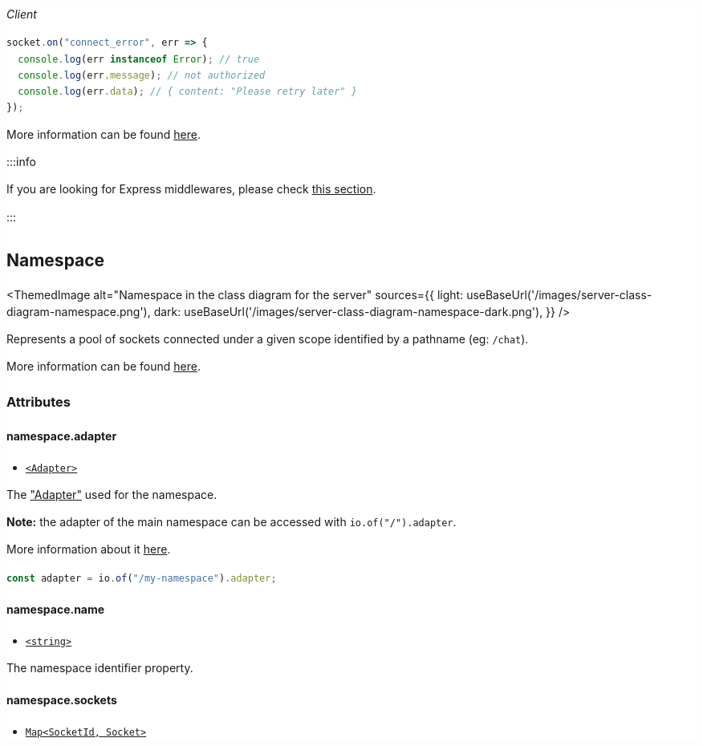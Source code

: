 *Client*

```js
socket.on("connect_error", err => {
  console.log(err instanceof Error); // true
  console.log(err.message); // not authorized
  console.log(err.data); // { content: "Please retry later" }
});
```

More information can be found [here](categories/02-Server/middlewares.md).

:::info

If you are looking for Express middlewares, please check [this section](#engineusemiddleware).

:::

## Namespace

<ThemedImage
  alt="Namespace in the class diagram for the server"
  sources={{
    light: useBaseUrl('/images/server-class-diagram-namespace.png'),
    dark: useBaseUrl('/images/server-class-diagram-namespace-dark.png'),
  }}
/>

Represents a pool of sockets connected under a given scope identified by a pathname (eg: `/chat`).

More information can be found [here](categories/06-Advanced/namespaces.md).

### Attributes

#### namespace.adapter

* [`<Adapter>`](categories/05-Adapters/adapter.md)

The ["Adapter"](categories/08-Miscellaneous/glossary.md#adapter) used for the namespace.

**Note:** the adapter of the main namespace can be accessed with `io.of("/").adapter`.

More information about it [here](categories/05-Adapters/adapter.md).

```js
const adapter = io.of("/my-namespace").adapter;
```

#### namespace.name

  * [`<string>`](https://developer.mozilla.org/en-US/docs/Web/JavaScript/Data_structures#string_type)

The namespace identifier property.

#### namespace.sockets

  * [`Map<SocketId, Socket>`](https://developer.mozilla.org/en-US/docs/Web/JavaScript/Reference/Global_Objects/Map)
